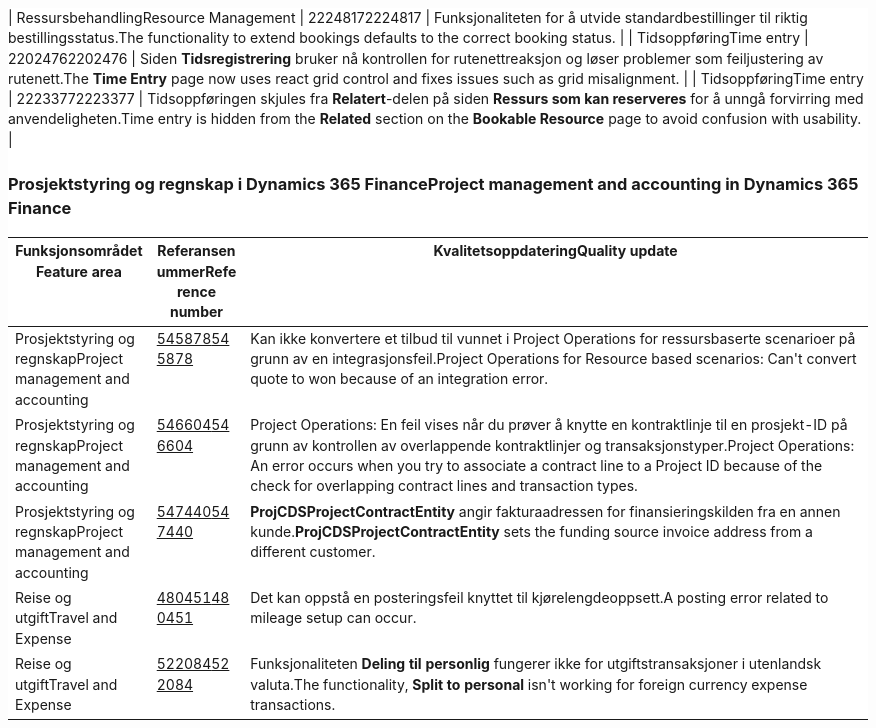 | <span data-ttu-id="81a03-177">Ressursbehandling</span><span class="sxs-lookup"><span data-stu-id="81a03-177">Resource Management</span></span> | <span data-ttu-id="81a03-178">2224817</span><span class="sxs-lookup"><span data-stu-id="81a03-178">2224817</span></span> | <span data-ttu-id="81a03-179">Funksjonaliteten for å utvide standardbestillinger til riktig bestillingsstatus.</span><span class="sxs-lookup"><span data-stu-id="81a03-179">The functionality to extend bookings defaults to the correct booking status.</span></span> |
| <span data-ttu-id="81a03-180">Tidsoppføring</span><span class="sxs-lookup"><span data-stu-id="81a03-180">Time entry</span></span> | <span data-ttu-id="81a03-181">2202476</span><span class="sxs-lookup"><span data-stu-id="81a03-181">2202476</span></span> | <span data-ttu-id="81a03-182">Siden **Tidsregistrering** bruker nå kontrollen for rutenettreaksjon og løser problemer som feiljustering av rutenett.</span><span class="sxs-lookup"><span data-stu-id="81a03-182">The **Time Entry** page now uses react grid control and fixes issues such as grid misalignment.</span></span> |
| <span data-ttu-id="81a03-183">Tidsoppføring</span><span class="sxs-lookup"><span data-stu-id="81a03-183">Time entry</span></span> | <span data-ttu-id="81a03-184">2223377</span><span class="sxs-lookup"><span data-stu-id="81a03-184">2223377</span></span> | <span data-ttu-id="81a03-185">Tidsoppføringen skjules fra **Relatert**-delen på siden **Ressurs som kan reserveres** for å unngå forvirring med anvendeligheten.</span><span class="sxs-lookup"><span data-stu-id="81a03-185">Time entry is hidden from the **Related** section on the **Bookable Resource** page to avoid confusion with usability.</span></span> |

### <a name="project-management-and-accounting-in-dynamics-365-finance"></a><span data-ttu-id="81a03-186">Prosjektstyring og regnskap i Dynamics 365 Finance</span><span class="sxs-lookup"><span data-stu-id="81a03-186">Project management and accounting in Dynamics 365 Finance</span></span>

| <span data-ttu-id="81a03-187">Funksjonsområdet</span><span class="sxs-lookup"><span data-stu-id="81a03-187">Feature area</span></span> | <span data-ttu-id="81a03-188">Referansenummer</span><span class="sxs-lookup"><span data-stu-id="81a03-188">Reference number</span></span> | <span data-ttu-id="81a03-189">Kvalitetsoppdatering</span><span class="sxs-lookup"><span data-stu-id="81a03-189">Quality update</span></span> |
| --- | --- | --- |
| <span data-ttu-id="81a03-190">Prosjektstyring og regnskap</span><span class="sxs-lookup"><span data-stu-id="81a03-190">Project management and accounting</span></span> | [<span data-ttu-id="81a03-191">545878</span><span class="sxs-lookup"><span data-stu-id="81a03-191">545878</span></span>](https://fix.lcs.dynamics.com/Issue/Details/?bugId=545878) | <span data-ttu-id="81a03-192">Kan ikke konvertere et tilbud til vunnet i Project Operations for ressursbaserte scenarioer på grunn av en integrasjonsfeil.</span><span class="sxs-lookup"><span data-stu-id="81a03-192">Project Operations for Resource based scenarios: Can't convert quote to won because of an integration error.</span></span> |
| <span data-ttu-id="81a03-193">Prosjektstyring og regnskap</span><span class="sxs-lookup"><span data-stu-id="81a03-193">Project management and accounting</span></span> | [<span data-ttu-id="81a03-194">546604</span><span class="sxs-lookup"><span data-stu-id="81a03-194">546604</span></span>](https://fix.lcs.dynamics.com/Issue/Details/?bugId=546604) | <span data-ttu-id="81a03-195">Project Operations: En feil vises når du prøver å knytte en kontraktlinje til en prosjekt-ID på grunn av kontrollen av overlappende kontraktlinjer og transaksjonstyper.</span><span class="sxs-lookup"><span data-stu-id="81a03-195">Project Operations: An error occurs when you try to associate a contract line to a Project ID because of the check for overlapping contract lines and transaction types.</span></span> |
| <span data-ttu-id="81a03-196">Prosjektstyring og regnskap</span><span class="sxs-lookup"><span data-stu-id="81a03-196">Project management and accounting</span></span> | [<span data-ttu-id="81a03-197">547440</span><span class="sxs-lookup"><span data-stu-id="81a03-197">547440</span></span>](https://fix.lcs.dynamics.com/Issue/Details/?bugId=547440) | <span data-ttu-id="81a03-198">**ProjCDSProjectContractEntity** angir fakturaadressen for finansieringskilden fra en annen kunde.</span><span class="sxs-lookup"><span data-stu-id="81a03-198">**ProjCDSProjectContractEntity** sets the funding source invoice address from a different customer.</span></span> |
| <span data-ttu-id="81a03-199">Reise og utgift</span><span class="sxs-lookup"><span data-stu-id="81a03-199">Travel and Expense</span></span> | [<span data-ttu-id="81a03-200">480451</span><span class="sxs-lookup"><span data-stu-id="81a03-200">480451</span></span>](https://fix.lcs.dynamics.com/Issue/Details/?bugId=480451) | <span data-ttu-id="81a03-201">Det kan oppstå en posteringsfeil knyttet til kjørelengdeoppsett.</span><span class="sxs-lookup"><span data-stu-id="81a03-201">A posting error related to mileage setup can occur.</span></span> |
| <span data-ttu-id="81a03-202">Reise og utgift</span><span class="sxs-lookup"><span data-stu-id="81a03-202">Travel and Expense</span></span> | [<span data-ttu-id="81a03-203">522084</span><span class="sxs-lookup"><span data-stu-id="81a03-203">522084</span></span>](https://fix.lcs.dynamics.com/Issue/Details/?bugId=522084) | <span data-ttu-id="81a03-204">Funksjonaliteten **Deling til personlig** fungerer ikke for utgiftstransaksjoner i utenlandsk valuta.</span><span class="sxs-lookup"><span data-stu-id="81a03-204">The functionality, **Split to personal** isn't working for foreign currency expense transactions.</span></span> |